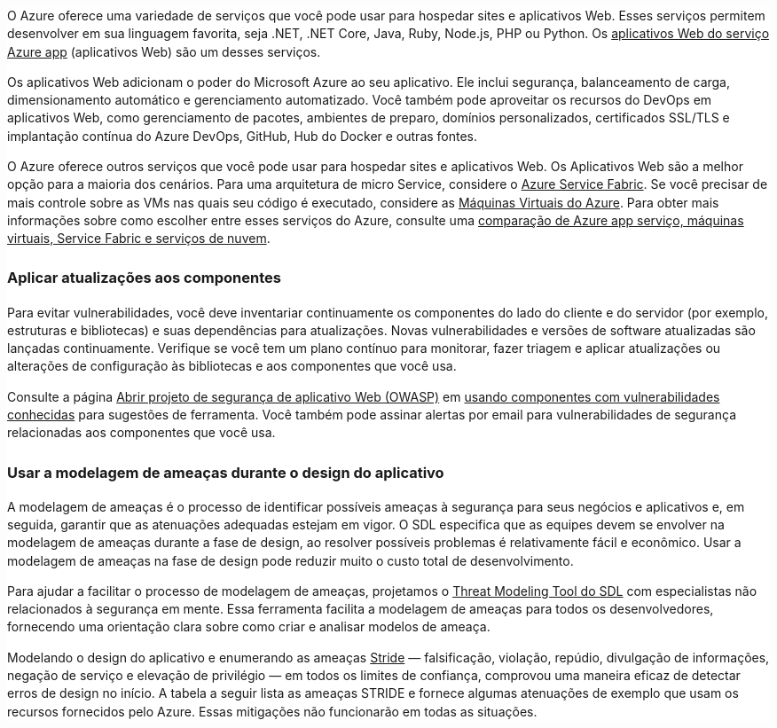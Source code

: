 O Azure oferece uma variedade de serviços que você pode usar para hospedar sites e aplicativos Web. Esses serviços permitem desenvolver em sua linguagem favorita, seja .NET, .NET Core, Java, Ruby, Node.js, PHP ou Python.
Os [aplicativos Web do serviço Azure app](../../app-service/overview.md) (aplicativos Web) são um desses serviços.

Os aplicativos Web adicionam o poder do Microsoft Azure ao seu aplicativo. Ele inclui segurança, balanceamento de carga, dimensionamento automático e gerenciamento automatizado. Você também pode aproveitar os recursos do DevOps em aplicativos Web, como gerenciamento de pacotes, ambientes de preparo, domínios personalizados, certificados SSL/TLS e implantação contínua do Azure DevOps, GitHub, Hub do Docker e outras fontes.

O Azure oferece outros serviços que você pode usar para hospedar sites e aplicativos Web. Os Aplicativos Web são a melhor opção para a maioria dos cenários. Para uma arquitetura de micro Service, considere o [Azure Service Fabric](https://azure.microsoft.com/documentation/services/service-fabric).
Se você precisar de mais controle sobre as VMs nas quais seu código é executado, considere as [Máquinas Virtuais do Azure](https://azure.microsoft.com/documentation/services/virtual-machines/).
Para obter mais informações sobre como escolher entre esses serviços do Azure, consulte uma [comparação de Azure app serviço, máquinas virtuais, Service Fabric e serviços de nuvem](/azure/architecture/guide/technology-choices/compute-decision-tree).

### <a name="apply-updates-to-components"></a>Aplicar atualizações aos componentes

Para evitar vulnerabilidades, você deve inventariar continuamente os componentes do lado do cliente e do servidor (por exemplo, estruturas e bibliotecas) e suas dependências para atualizações. Novas vulnerabilidades e versões de software atualizadas são lançadas continuamente. Verifique se você tem um plano contínuo para monitorar, fazer triagem e aplicar atualizações ou alterações de configuração às bibliotecas e aos componentes que você usa.

Consulte a página [Abrir projeto de segurança de aplicativo Web (OWASP)](https://www.owasp.org/index.php/Main_Page) em [usando componentes com vulnerabilidades conhecidas](https://www.owasp.org/index.php/Top_10-2017_A9-Using_Components_with_Known_Vulnerabilities) para sugestões de ferramenta. Você também pode assinar alertas por email para vulnerabilidades de segurança relacionadas aos componentes que você usa.

### <a name="use-threat-modeling-during-application-design"></a>Usar a modelagem de ameaças durante o design do aplicativo

A modelagem de ameaças é o processo de identificar possíveis ameaças à segurança para seus negócios e aplicativos e, em seguida, garantir que as atenuações adequadas estejam em vigor. O SDL especifica que as equipes devem se envolver na modelagem de ameaças durante a fase de design, ao resolver possíveis problemas é relativamente fácil e econômico. Usar a modelagem de ameaças na fase de design pode reduzir muito o custo total de desenvolvimento.

Para ajudar a facilitar o processo de modelagem de ameaças, projetamos o [Threat Modeling Tool do SDL](threat-modeling-tool.md) com especialistas não relacionados à segurança em mente. Essa ferramenta facilita a modelagem de ameaças para todos os desenvolvedores, fornecendo uma orientação clara sobre como criar e analisar modelos de ameaça.

Modelando o design do aplicativo e enumerando as ameaças [Stride](https://docs.google.com/viewer?a=v&pid=sites&srcid=ZGVmYXVsdGRvbWFpbnxzZWN1cmVwcm9ncmFtbWluZ3xneDo0MTY1MmM0ZDI0ZjQ4ZDMy) — falsificação, violação, repúdio, divulgação de informações, negação de serviço e elevação de privilégio — em todos os limites de confiança, comprovou uma maneira eficaz de detectar erros de design no início. A tabela a seguir lista as ameaças STRIDE e fornece algumas atenuações de exemplo que usam os recursos fornecidos pelo Azure. Essas mitigações não funcionarão em todas as situações.
